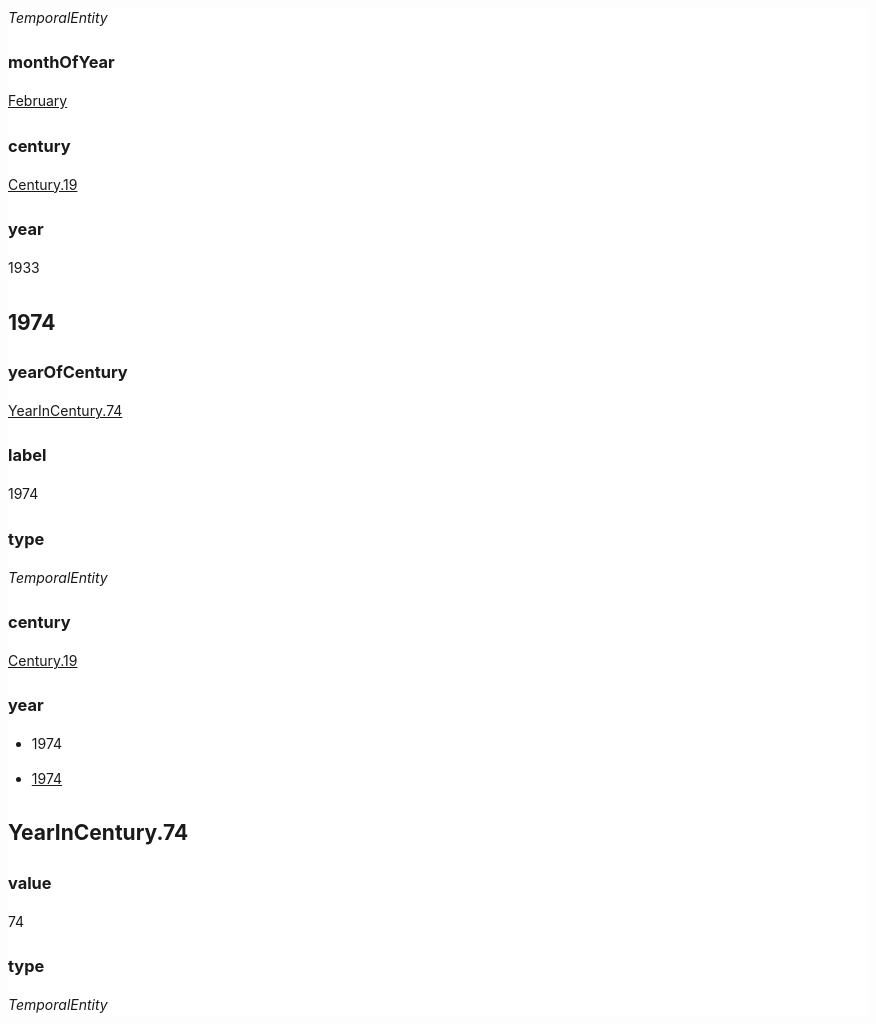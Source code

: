 *TemporalEntity*

### monthOfYear


[February](#February)

### century


[Century.19](#Century.19)

### year


1933

## 1974

### yearOfCentury


[YearInCentury.74](#YearInCentury.74)

### label


1974

### type


*TemporalEntity*

### century


[Century.19](#Century.19)

### year

 - 1974

 - [1974](#1974)

## YearInCentury.74

### value


74

### type


*TemporalEntity*
